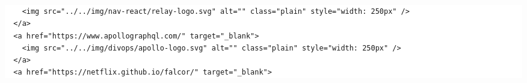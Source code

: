         <img src="../../img/nav-react/relay-logo.svg" alt="" class="plain" style="width: 250px" />
      </a>
      <a href="https://www.apollographql.com/" target="_blank">
        <img src="../../img/divops/apollo-logo.svg" alt="" class="plain" style="width: 250px" />
      </a>
      <a href="https://netflix.github.io/falcor/" target="_blank">